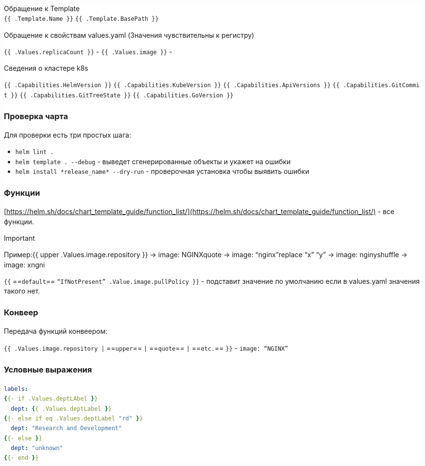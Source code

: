 Обращение к Template  
`{{ .Template.Name }}` 
`{{ .Template.BasePath }}` 
  

Обращение к свойствам values.yaml (Значения чувствительны к регистру)

`{{ .Values.replicaCount }}` -
`{{ .Values.image }}` -

Сведения о кластере k8s

`{{ .Capabilities.HelmVersion }}`
`{{ .Capabilities.KubeVersion }}`
`{{ .Capabilities.ApiVersions }}`
`{{ .Capabilities.GitCommit }}`
`{{ .Capabilities.GitTreeState }}`
`{{ .Capabilities.GoVersion }}`
  

### Проверка чарта

Для проверки есть три простых шага:

- `helm lint .`
- `helm template . --debug` - выведет сгенерированные объекты и укажет на ошибки
- `helm install *release_name* --dry-run` - проверочная установка чтобы выявить ошибки

  

### Функции

  

[https://helm.sh/docs/chart_template_guide/function_list/](https://helm.sh/docs/chart_template_guide/function_list/) - все функции.

> [!important]  
> Пример:{{ upper .Values.image.repository }} → image: NGINXquote → image: “nginx”replace “x” “y” → image: nginyshuffle → image: xngni  

  

`{{` ==`default`== `“IfNotPresent” .Value.image.pullPolicy }}` - подставит значение по умолчанию если в values.yaml значения такого нет.

  

### Конвеер

  

Передача функций конвеером:

`{{ .Values.image.repository |` ==`upper`== `|` ==`quote`== `|` ==`etc.`== `}}` - `image: “NGINX”`

  

### Условные выражения

  

```YAML
labels:
{{- if .Values.deptLAbel }}
  dept: {{ .Values.deptLabel }}
{{- else if eq .Values.deptLabel "rd" }}
  dept: "Research and Development"
{{- else }}
  dept: "unknown"
{{- end }}
```
